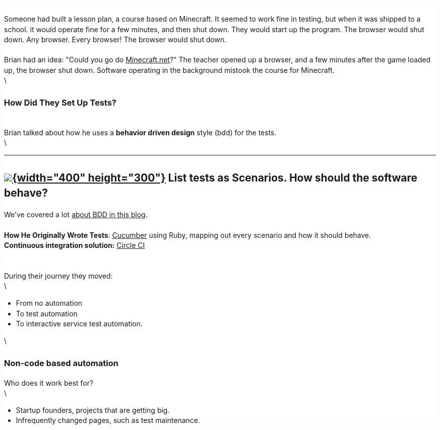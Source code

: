 \
Someone had built a lesson plan, a course based on Minecraft. It seemed
to work fine in testing, but when it was shipped to a school. it would
operate fine for a few minutes, and then shut down. They would start up
the program. The browser would shut down. Any browser. Every browser!
The browser would shut down.\
\
Brian had an idea: "Could you go
do [Minecraft.net](http://minecraft.net/)?" The teacher opened up a
browser, and a few minutes after the game loaded up, the browser shut
down. Software operating in the background mistook the course for
Minecraft.\
\

###  How Did They Set Up Tests?

\
Brian talked about how he uses a **behavior driven design** style (bdd)
for the tests.\
\

  -------------------------------------------------------------------------------------------------------------------------------------------------------------------------------------------------------------------------------------------------------------------------------------------------------------------------------
   [![](https://lh3.googleusercontent.com/-JA7EImdooDM/WQlAG_L9pvI/AAAAAAAALwc/AN0QYQZ0DY0SyGvIyXAp0deW5Q4rIuPWACHM/s400/blogger-image--342906927.jpg){width="400" height="300"}](https://lh3.googleusercontent.com/-JA7EImdooDM/WQlAG_L9pvI/AAAAAAAALwc/AN0QYQZ0DY0SyGvIyXAp0deW5Q4rIuPWACHM/s640/blogger-image--342906927.jpg)
                                                                                                                                     List tests as Scenarios. How should the software behave?
  -------------------------------------------------------------------------------------------------------------------------------------------------------------------------------------------------------------------------------------------------------------------------------------------------------------------------------

We\'ve covered a lot [about BDD in this
blog](http://www.tjmaher.com/2017/03/the-differences-between-bdd-and-tdd-is.html).\
\
**How He Originally Wrote Tests**: [Cucumber](https://cucumber.io/)
using Ruby, mapping out every scenario and how it should behave.\
**Continuous integration solution:** [Circle CI](https://circleci.com/)\
\
\
During their journey they moved:\
\

-   From no automation
-   To test automation 
-   To interactive service test automation.

\

### Non-code based automation

Who does it work best for?\
\

-   Startup founders, projects that are getting big.
-   Infrequently changed pages, such as test maintenance.
